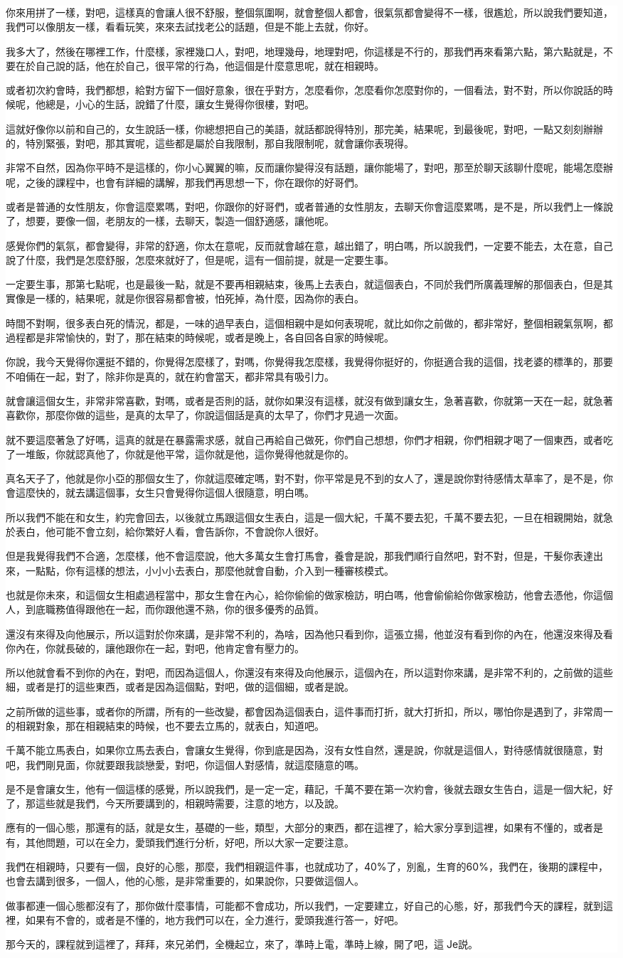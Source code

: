你來用拼了一樣，對吧，這樣真的會讓人很不舒服，整個氛圍啊，就會整個人都會，很氣氛都會變得不一樣，很尷尬，所以說我們要知道，我們可以像朋友一樣，看看玩笑，來來去試找老公的話題，但是不能上去就，你好。

我多大了，然後在哪裡工作，什麼樣，家裡幾口人，對吧，地理幾母，地理對吧，你這樣是不行的，那我們再來看第六點，第六點就是，不要在於自己說的話，他在於自己，很平常的行為，他這個是什麼意思呢，就在相親時。

或者初次約會時，我們都想，給對方留下一個好意象，很在乎對方，怎麼看你，怎麼看你怎麼對你的，一個看法，對不對，所以你說話的時候呢，他總是，小心的生話，說錯了什麼，讓女生覺得你很樓，對吧。

這就好像你以前和自己的，女生說話一樣，你總想把自己的美語，就話都說得特別，那完美，結果呢，到最後呢，對吧，一點又刻刻辦辦的，特別緊張，對吧，那其實呢，這些都是屬於自我限制，那自我限制呢，就會讓你表現得。

非常不自然，因為你平時不是這樣的，你小心翼翼的嘛，反而讓你變得沒有話題，讓你能場了，對吧，那至於聊天該聊什麼呢，能場怎麼辦呢，之後的課程中，也會有詳細的講解，那我們再思想一下，你在跟你的好哥們。

或者是普通的女性朋友，你會這麼累嗎，對吧，你跟你的好哥們，或者普通的女性朋友，去聊天你會這麼累嗎，是不是，所以我們上一條說了，想要，要像一個，老朋友的一樣，去聊天，製造一個舒適感，讓他呢。

感覺你們的氣氛，都會變得，非常的舒適，你太在意呢，反而就會越在意，越出錯了，明白嗎，所以說我們，一定要不能去，太在意，自己說了什麼，我們是怎麼舒服，怎麼來就好了，但是呢，這有一個前提，就是一定要生事。

一定要生事，那第七點呢，也是最後一點，就是不要再相親結束，後馬上去表白，就這個表白，不同於我們所廣義理解的那個表白，但是其實像是一樣的，結果呢，就是你很容易都會被，怕死掉，為什麼，因為你的表白。

時間不對啊，很多表白死的情況，都是，一味的過早表白，這個相親中是如何表現呢，就比如你之前做的，都非常好，整個相親氣氛啊，都過程都是非常愉快的，對了，那在結束的時候呢，或者是晚上，各自回各自家的時候呢。

你說，我今天覺得你還挺不錯的，你覺得怎麼樣了，對嗎，你覺得我怎麼樣，我覺得你挺好的，你挺適合我的這個，找老婆的標準的，那要不咱倆在一起，對了，除非你是真的，就在約會當天，都非常具有吸引力。

就會讓這個女生，非常非常喜歡，對嗎，或者是否則的話，就你如果沒有這樣，就沒有做到讓女生，急著喜歡，你就第一天在一起，就急著喜歡你，那麼你做的這些，是真的太早了，你說這個話是真的太早了，你們才見過一次面。

就不要這麼著急了好嗎，這真的就是在暴露需求感，就自己再給自己做死，你們自己想想，你們才相親，你們相親才喝了一個東西，或者吃了一堆飯，你就認真他了，你就是他平常，這你就是他，這你覺得他就是你的。

真名天子了，他就是你小亞的那個女生了，你就這麼確定嗎，對不對，你平常是見不到的女人了，還是說你對待感情太草率了，是不是，你會這麼快的，就去講這個事，女生只會覺得你這個人很隨意，明白嗎。

所以我們不能在和女生，約完會回去，以後就立馬跟這個女生表白，這是一個大紀，千萬不要去犯，千萬不要去犯，一旦在相親開始，就急於表白，他可能不會立刻，給你繁好人看，會告訴你，不會說你人很好。

但是我覺得我們不合適，怎麼樣，他不會這麼說，他大多萬女生會打馬會，養會是說，那我們順行自然吧，對不對，但是，干髮你表達出來，一點點，你有這樣的想法，小小小去表白，那麼他就會自動，介入到一種審核模式。

也就是你未來，和這個女生相處過程當中，那女生會在內心，給你偷偷的做家檢訪，明白嗎，他會偷偷給你做家檢訪，他會去憑他，你這個人，到底職務值得跟他在一起，而你跟他還不熟，你的很多優秀的品質。

還沒有來得及向他展示，所以這對於你來講，是非常不利的，為啥，因為他只看到你，這張立揚，他並沒有看到你的內在，他還沒來得及看你內在，你就長破的，讓他跟你在一起，對吧，他肯定會有壓力的。

所以他就會看不到你的內在，對吧，而因為這個人，你還沒有來得及向他展示，這個內在，所以這對你來講，是非常不利的，之前做的這些細，或者是打的這些東西，或者是因為這個點，對吧，做的這個細，或者是說。

之前所做的這些事，或者你的所謂，所有的一些改變，都會因為這個表白，這件事而打折，就大打折扣，所以，哪怕你是遇到了，非常周一的相親對象，那在相親結束的時候，也不要去立馬的，就表白，知道吧。

千萬不能立馬表白，如果你立馬去表白，會讓女生覺得，你到底是因為，沒有女性自然，還是說，你就是這個人，對待感情就很隨意，對吧，我們剛見面，你就要跟我談戀愛，對吧，你這個人對感情，就這麼隨意的嗎。

是不是會讓女生，他有一個這樣的感覺，所以說我們，是一定一定，藉記，千萬不要在第一次約會，後就去跟女生告白，這是一個大紀，好了，那這些就是我們，今天所要講到的，相親時需要，注意的地方，以及說。

應有的一個心態，那還有的話，就是女生，基礎的一些，類型，大部分的東西，都在這裡了，給大家分享到這裡，如果有不懂的，或者是有，其他問題，可以在全力，愛頭我們進行分析，好吧，所以大家一定要注意。

我們在相親時，只要有一個，良好的心態，那麼，我們相親這件事，也就成功了，40%了，別亂，生育的60%，我們在，後期的課程中，也會去講到很多，一個人，他的心態，是非常重要的，如果說你，只要做這個人。

做事都連一個心態都沒有了，那你做什麼事情，可能都不會成功，所以我們，一定要建立，好自己的心態，好，那我們今天的課程，就到這裡，如果有不會的，或者是不懂的，地方我們可以在，全力進行，愛頭我進行答一，好吧。

那今天的，課程就到這裡了，拜拜，來兄弟們，全機起立，來了，準時上電，準時上線，開了吧，這 Je説。